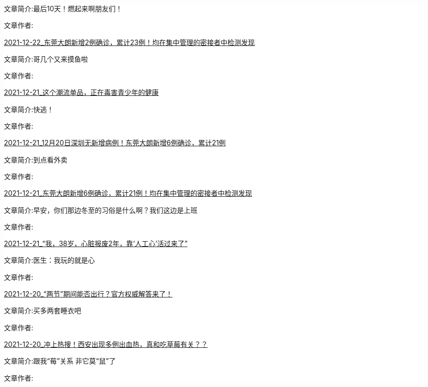 文章简介:最后10天！燃起来啊朋友们！

文章作者:

[2021-12-22_东莞大朗新增2例确诊，累计23例！均在集中管理的密接者中检测发现](http://mp.weixin.qq.com/s?__biz=MzIxNDA0MTExMg==&mid=2652135520&idx=1&sn=8fea952726810dca2f10dcff9fce258a&chksm=8c4d5717bb3ade012bce3cf8271ab8f0691dbf7463c079096878a711dd9f8db768cf46d1d369&scene=27#wechat_redirect)

文章简介:哥几个又来摸鱼啦

文章作者:

[2021-12-21_这个潮流单品，正在毒害青少年的健康](http://mp.weixin.qq.com/s?__biz=MzIxNDA0MTExMg==&mid=2652135487&idx=1&sn=2ad246bbb08a74c21f116a06832456d6&chksm=8c4d5748bb3ade5edb22386ab05f39abf98fd557c3d663df8ee58a1fefbb3d10057711f1b2d0&scene=27#wechat_redirect)

文章简介:快逃！

文章作者:

[2021-12-21_12月20日深圳无新增病例！东莞大朗新增6例确诊，累计21例](http://mp.weixin.qq.com/s?__biz=MzIxNDA0MTExMg==&mid=2652134982&idx=1&sn=1bccb443b0eb6affe6bdc5df7d36de14&chksm=8c4d6931bb3ae0270a2647d851564b4f2739d9a89635dea9b13a814ccb637ca338f2dd963b1f&scene=27#wechat_redirect)

文章简介:到点看外卖

文章作者:

[2021-12-21_东莞大朗新增6例确诊，累计21例！均在集中管理的密接者中检测发现](http://mp.weixin.qq.com/s?__biz=MzIxNDA0MTExMg==&mid=2652134978&idx=1&sn=74f05c0fce6a5f34b049b56f521a255b&chksm=8c4d6935bb3ae023a3cf72eaec0ddb48fef0854239b29fe67b8238a5171df22c744b8495e89e&scene=27#wechat_redirect)

文章简介:早安，你们那边冬至的习俗是什么啊？我们这边是上班

文章作者:

[2021-12-21_“我，38岁，心脏报废2年，靠‘人工心’活过来了”](http://mp.weixin.qq.com/s?__biz=MzIxNDA0MTExMg==&mid=2652134925&idx=1&sn=e7de43e845f6c04744fe396b731d15e7&chksm=8c4d697abb3ae06c86a722c5db0748a7911bef62d5f93b71ca844c40fa733aafa2569883f4ac&scene=27#wechat_redirect)

文章简介:医生：我玩的就是心

文章作者:

[2021-12-20_“两节”期间能否出行？官方权威解答来了！](http://mp.weixin.qq.com/s?__biz=MzIxNDA0MTExMg==&mid=2652134923&idx=1&sn=d62a0871563bc4985fdbea432b8e3f06&chksm=8c4d697cbb3ae06a88d1dbf5dd8d61170f5fde179c8fe97f4e194c00f7a3879f7597d4ff2a4e&scene=27#wechat_redirect)

文章简介:买多两套睡衣吧

文章作者:

[2021-12-20_冲上热搜！西安出现多例出血热，真和吃草莓有关？？](http://mp.weixin.qq.com/s?__biz=MzIxNDA0MTExMg==&mid=2652134871&idx=1&sn=43780ca787d324df7cca7110a5c7a63a&chksm=8c4d6aa0bb3ae3b6cc6d88467eca224c10bc64acaca585242563af94e0016b17ade2915c1d45&scene=27#wechat_redirect)

文章简介:跟我“莓”关系
非它莫“鼠”了

文章作者:
